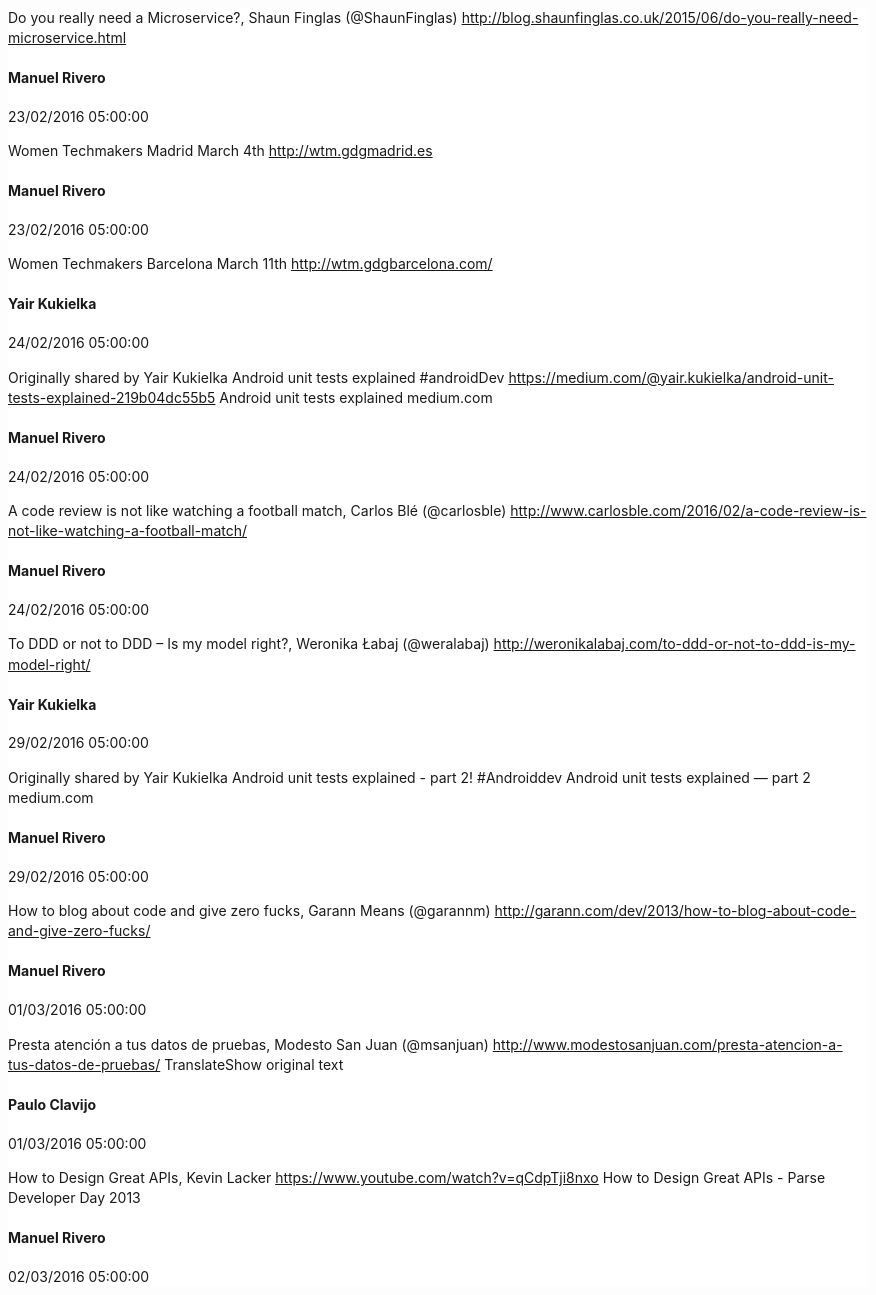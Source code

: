 Do you really need a Microservice?, Shaun Finglas (@ShaunFinglas) http://blog.shaunfinglas.co.uk/2015/06/do-you-really-need-microservice.html

#### Manuel Rivero
23/02/2016 05:00:00

Women Techmakers Madrid March 4th http://wtm.gdgmadrid.es

#### Manuel Rivero
23/02/2016 05:00:00

Women Techmakers Barcelona March 11th http://wtm.gdgbarcelona.com/

#### Yair Kukielka
24/02/2016 05:00:00

Originally shared by Yair Kukielka Android unit tests explained #androidDev https://medium.com/@yair.kukielka/android-unit-tests-explained-219b04dc55b5 Android unit tests explained medium.com

#### Manuel Rivero
24/02/2016 05:00:00

A code review is not like watching a football match, Carlos Blé (@carlosble) http://www.carlosble.com/2016/02/a-code-review-is-not-like-watching-a-football-match/

#### Manuel Rivero
24/02/2016 05:00:00

To DDD or not to DDD – Is my model right?, Weronika Łabaj (@weralabaj) http://weronikalabaj.com/to-ddd-or-not-to-ddd-is-my-model-right/

#### Yair Kukielka
29/02/2016 05:00:00

Originally shared by Yair Kukielka Android unit tests explained - part 2! #Androiddev Android unit tests explained — part 2 medium.com

#### Manuel Rivero
29/02/2016 05:00:00

How to blog about code and give zero fucks, Garann Means (@garannm) http://garann.com/dev/2013/how-to-blog-about-code-and-give-zero-fucks/

#### Manuel Rivero
01/03/2016 05:00:00

Presta atención a tus datos de pruebas, Modesto San Juan (@msanjuan) http://www.modestosanjuan.com/presta-atencion-a-tus-datos-de-pruebas/ TranslateShow original text

#### Paulo Clavijo
01/03/2016 05:00:00

How to Design Great APIs, Kevin Lacker https://www.youtube.com/watch?v=qCdpTji8nxo How to Design Great APIs - Parse Developer Day 2013

#### Manuel Rivero
02/03/2016 05:00:00
